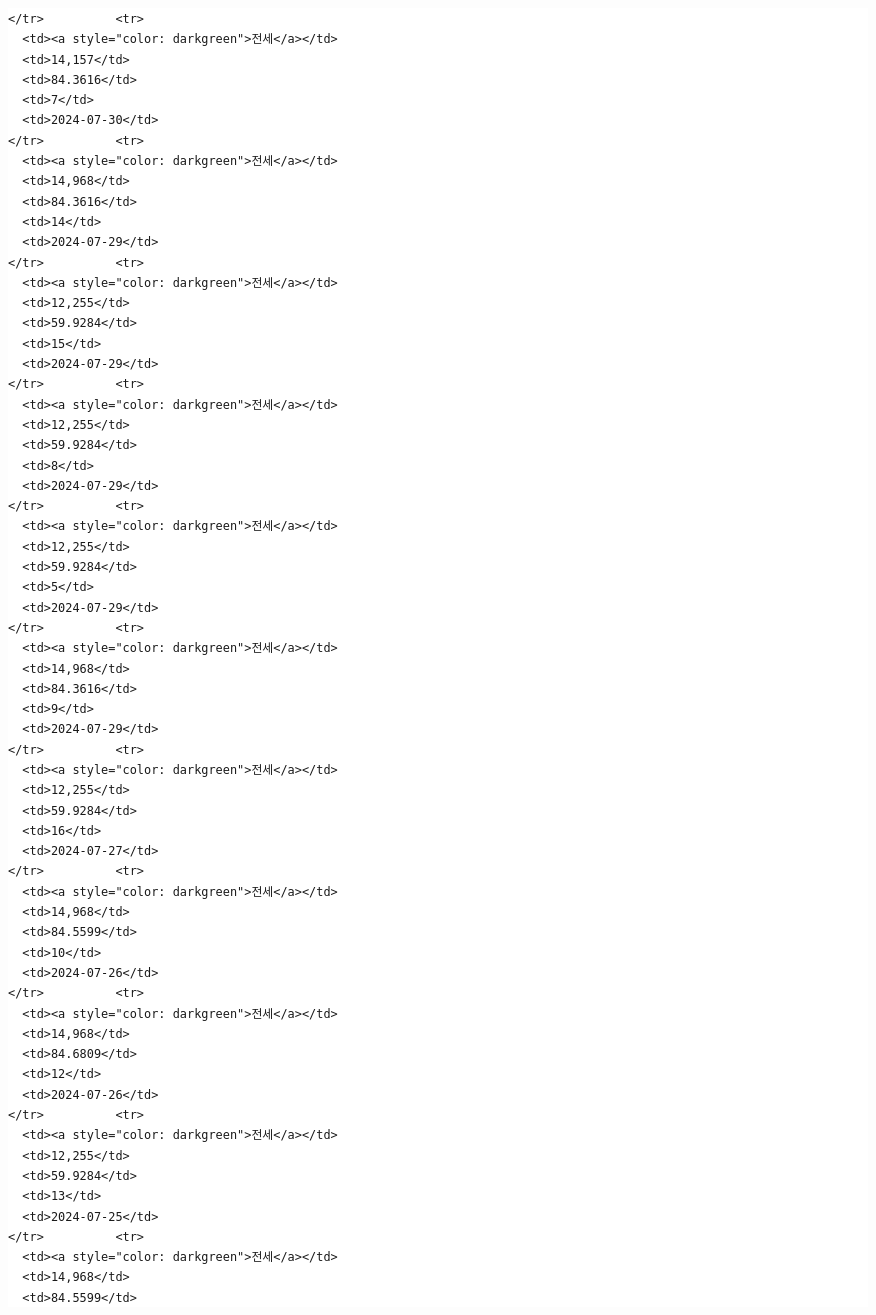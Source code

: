     </tr>          <tr>
      <td><a style="color: darkgreen">전세</a></td>
      <td>14,157</td>
      <td>84.3616</td>
      <td>7</td>
      <td>2024-07-30</td>
    </tr>          <tr>
      <td><a style="color: darkgreen">전세</a></td>
      <td>14,968</td>
      <td>84.3616</td>
      <td>14</td>
      <td>2024-07-29</td>
    </tr>          <tr>
      <td><a style="color: darkgreen">전세</a></td>
      <td>12,255</td>
      <td>59.9284</td>
      <td>15</td>
      <td>2024-07-29</td>
    </tr>          <tr>
      <td><a style="color: darkgreen">전세</a></td>
      <td>12,255</td>
      <td>59.9284</td>
      <td>8</td>
      <td>2024-07-29</td>
    </tr>          <tr>
      <td><a style="color: darkgreen">전세</a></td>
      <td>12,255</td>
      <td>59.9284</td>
      <td>5</td>
      <td>2024-07-29</td>
    </tr>          <tr>
      <td><a style="color: darkgreen">전세</a></td>
      <td>14,968</td>
      <td>84.3616</td>
      <td>9</td>
      <td>2024-07-29</td>
    </tr>          <tr>
      <td><a style="color: darkgreen">전세</a></td>
      <td>12,255</td>
      <td>59.9284</td>
      <td>16</td>
      <td>2024-07-27</td>
    </tr>          <tr>
      <td><a style="color: darkgreen">전세</a></td>
      <td>14,968</td>
      <td>84.5599</td>
      <td>10</td>
      <td>2024-07-26</td>
    </tr>          <tr>
      <td><a style="color: darkgreen">전세</a></td>
      <td>14,968</td>
      <td>84.6809</td>
      <td>12</td>
      <td>2024-07-26</td>
    </tr>          <tr>
      <td><a style="color: darkgreen">전세</a></td>
      <td>12,255</td>
      <td>59.9284</td>
      <td>13</td>
      <td>2024-07-25</td>
    </tr>          <tr>
      <td><a style="color: darkgreen">전세</a></td>
      <td>14,968</td>
      <td>84.5599</td>